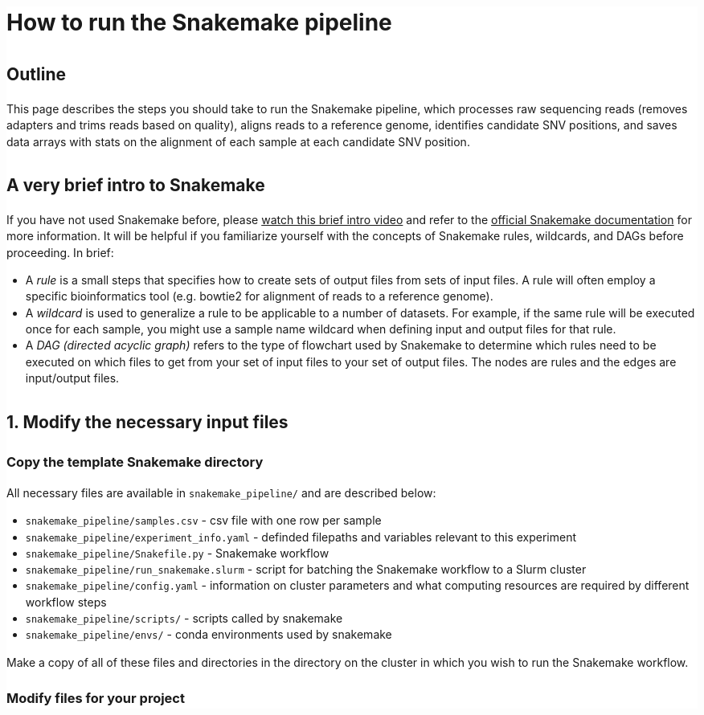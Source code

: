 # How to run the Snakemake pipeline


## Outline

This page describes the steps you should take to run the Snakemake pipeline, which processes raw sequencing reads (removes adapters and trims reads based on quality), aligns reads to a reference genome, identifies candidate SNV positions, and saves data arrays with stats on the alignment of each sample at each candidate SNV position. 



## A very brief intro to Snakemake 

If you have not used Snakemake before, please [watch this brief intro video](https://www.youtube.com/watch?v=UOKxta3061g) and refer to the [official Snakemake documentation](https://snakemake.readthedocs.io/en/stable/) for more information. It will be helpful if you familiarize yourself with the concepts of Snakemake rules, wildcards, and DAGs before proceeding. In brief:
* A *rule* is a small steps that specifies how to create sets of output files from sets of input files. A rule will often employ a specific bioinformatics tool (e.g. bowtie2 for alignment of reads to a reference genome). 
* A *wildcard* is used to generalize a rule to be applicable to a number of datasets. For example, if the same rule will be executed once for each sample, you might use a sample name wildcard when defining input and output files for that rule.
* A *DAG (directed acyclic graph)* refers to the type of flowchart used by Snakemake to determine which rules need to be executed on which files to get from your set of input files to your set of output files. The nodes are rules and the edges are input/output files.



## 1. Modify the necessary input files


### Copy the template Snakemake directory

All necessary files are available in `snakemake_pipeline/` and are described below:
* `snakemake_pipeline/samples.csv` - csv file with one row per sample
* `snakemake_pipeline/experiment_info.yaml` - definded filepaths and variables relevant to this experiment
* `snakemake_pipeline/Snakefile.py` - Snakemake workflow
* `snakemake_pipeline/run_snakemake.slurm` - script for batching the Snakemake workflow to a Slurm cluster
* `snakemake_pipeline/config.yaml` - information on cluster parameters and what computing resources are required by different workflow steps
* `snakemake_pipeline/scripts/` - scripts called by snakemake
* `snakemake_pipeline/envs/` - conda environments used by snakemake

Make a copy of all of these files and directories in the directory on the cluster in which you wish to run the Snakemake workflow.


### Modify files for your project
